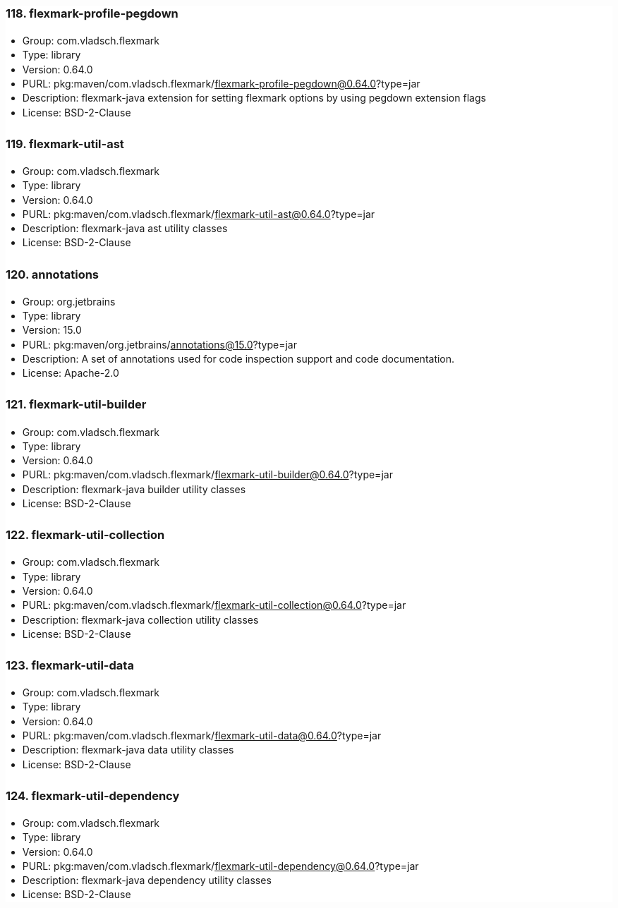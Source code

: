 ### 118. flexmark-profile-pegdown
- Group: com.vladsch.flexmark
- Type: library
- Version: 0.64.0
- PURL: pkg:maven/com.vladsch.flexmark/flexmark-profile-pegdown@0.64.0?type=jar
- Description: flexmark-java extension for setting flexmark options by using pegdown extension flags
- License: BSD-2-Clause

### 119. flexmark-util-ast
- Group: com.vladsch.flexmark
- Type: library
- Version: 0.64.0
- PURL: pkg:maven/com.vladsch.flexmark/flexmark-util-ast@0.64.0?type=jar
- Description: flexmark-java ast utility classes
- License: BSD-2-Clause

### 120. annotations
- Group: org.jetbrains
- Type: library
- Version: 15.0
- PURL: pkg:maven/org.jetbrains/annotations@15.0?type=jar
- Description: A set of annotations used for code inspection support and code documentation.
- License: Apache-2.0

### 121. flexmark-util-builder
- Group: com.vladsch.flexmark
- Type: library
- Version: 0.64.0
- PURL: pkg:maven/com.vladsch.flexmark/flexmark-util-builder@0.64.0?type=jar
- Description: flexmark-java builder utility classes
- License: BSD-2-Clause

### 122. flexmark-util-collection
- Group: com.vladsch.flexmark
- Type: library
- Version: 0.64.0
- PURL: pkg:maven/com.vladsch.flexmark/flexmark-util-collection@0.64.0?type=jar
- Description: flexmark-java collection utility classes
- License: BSD-2-Clause

### 123. flexmark-util-data
- Group: com.vladsch.flexmark
- Type: library
- Version: 0.64.0
- PURL: pkg:maven/com.vladsch.flexmark/flexmark-util-data@0.64.0?type=jar
- Description: flexmark-java data utility classes
- License: BSD-2-Clause

### 124. flexmark-util-dependency
- Group: com.vladsch.flexmark
- Type: library
- Version: 0.64.0
- PURL: pkg:maven/com.vladsch.flexmark/flexmark-util-dependency@0.64.0?type=jar
- Description: flexmark-java dependency utility classes
- License: BSD-2-Clause
